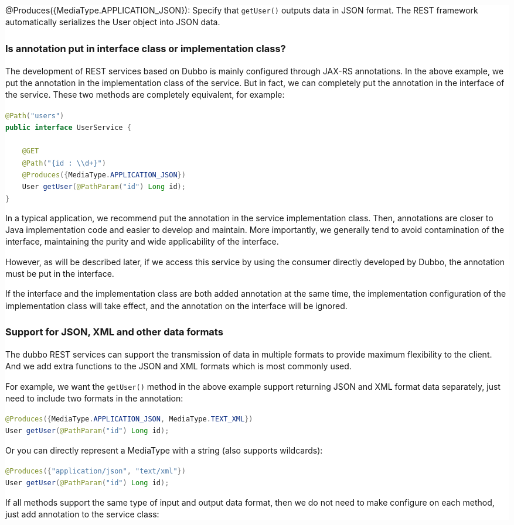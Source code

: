@Produces({MediaType.APPLICATION_JSON}): Specify that `getUser()` outputs data in JSON format. The REST framework automatically serializes the User object into JSON data.

### Is annotation put in interface class or implementation class?

The development of REST services based on Dubbo is mainly configured through JAX-RS annotations. In the above example, we put the annotation in the implementation class of the service. But in fact, we can completely put the annotation in the interface of the service. These two methods are completely equivalent, for example:

```java
@Path("users")
public interface UserService {
    
    @GET
    @Path("{id : \\d+}")
    @Produces({MediaType.APPLICATION_JSON})
    User getUser(@PathParam("id") Long id);
}
```

In a typical application, we recommend put the annotation in the service implementation class. Then, annotations are closer to Java implementation code and easier to develop and maintain. More importantly, we generally tend to avoid contamination of the interface, maintaining the purity and wide applicability of the interface.

However, as will be described later, if we access this service by using the consumer directly developed by Dubbo, the annotation must be put in the interface.

If the interface and the implementation class are both added annotation at the same time, the implementation configuration of the implementation class will take effect, and the annotation on the interface will be ignored.

### Support for JSON, XML and other data formats

The dubbo REST services can support the transmission of data in multiple formats to provide maximum flexibility to the client. And we add extra functions to the JSON and XML formats which is most commonly used.

For example, we want the `getUser()` method in the above example support returning JSON and XML format data separately, just need to include two formats in the annotation:

```java
@Produces({MediaType.APPLICATION_JSON, MediaType.TEXT_XML})
User getUser(@PathParam("id") Long id);
```
	
Or you can directly represent a MediaType with a string (also supports wildcards):

```java
@Produces({"application/json", "text/xml"})
User getUser(@PathParam("id") Long id);
```

If all methods support the same type of input and output data format, then we do not need to make configure on each method, just add annotation to the service class:
